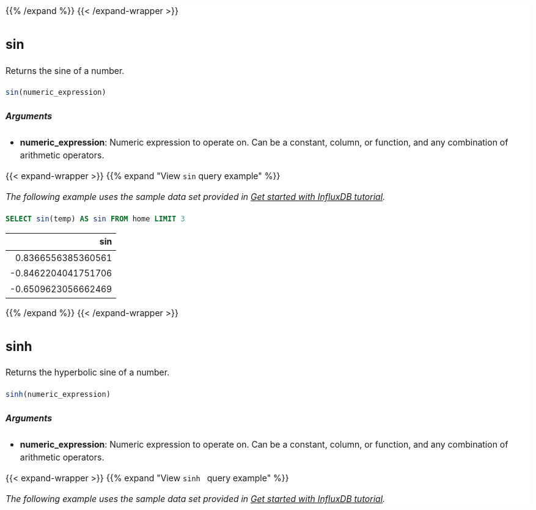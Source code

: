 {{% /expand %}}
{{< /expand-wrapper >}}

## sin

Returns the sine of a number.

```sql
sin(numeric_expression)
```

##### Arguments

- **numeric_expression**: Numeric expression to operate on.
  Can be a constant, column, or function, and any combination of arithmetic operators.

{{< expand-wrapper >}}
{{% expand "View `sin` query example" %}}

_The following example uses the sample data set provided in
[Get started with InfluxDB tutorial](/influxdb/cloud-dedicated/get-started/write/#construct-line-protocol)._

```sql
SELECT sin(temp) AS sin FROM home LIMIT 3
```

|                 sin |
| ------------------: |
|  0.8366556385360561 |
| -0.8462204041751706 |
| -0.6509623056662469 |

{{% /expand %}}
{{< /expand-wrapper >}}

## sinh

Returns the hyperbolic sine of a number.

```sql
sinh(numeric_expression)
```

##### Arguments

- **numeric_expression**: Numeric expression to operate on.
  Can be a constant, column, or function, and any combination of arithmetic operators.

{{< expand-wrapper >}}
{{% expand "View `sinh ` query example" %}}

_The following example uses the sample data set provided in
[Get started with InfluxDB tutorial](/influxdb/cloud-dedicated/get-started/write/#construct-line-protocol)._

